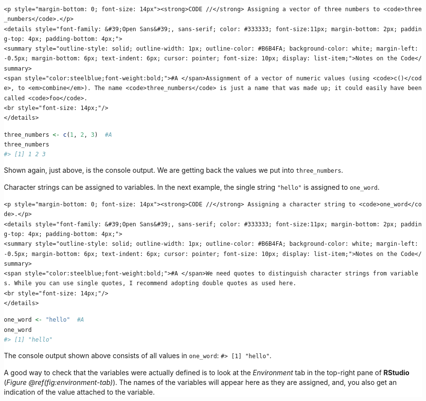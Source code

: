 
```{=html}
<p style="margin-bottom: 0; font-size: 14px"><strong>CODE //</strong> Assigning a vector of three numbers to <code>three_numbers</code>.</p>
<details style="font-family: &#39;Open Sans&#39;, sans-serif; color: #333333; font-size:11px; margin-bottom: 2px; padding-top: 4px; padding-bottom: 4px;">
<summary style="outline-style: solid; outline-width: 1px; outline-color: #B6B4FA; background-color: white; margin-left: -0.5px; margin-bottom: 6px; text-indent: 6px; cursor: pointer; font-size: 10px; display: list-item;">Notes on the Code</summary>
<span style="color:steelblue;font-weight:bold;">#A </span>Assignment of a vector of numeric values (using <code>c()</code>, to <em>combine</em>). The name <code>three_numbers</code> is just a name that was made up; it could easily have been called <code>foo</code>.
<br style="font-size: 14px;"/>
</details>
```


```r
three_numbers <- c(1, 2, 3)  #A
three_numbers
#> [1] 1 2 3
```

Shown again, just above, is the console output. We are getting back the values we put into `three_numbers`.

Character strings can be assigned to variables. In the next example, the single string `"hello"` is assigned to `one_word`.


```{=html}
<p style="margin-bottom: 0; font-size: 14px"><strong>CODE //</strong> Assigning a character string to <code>one_word</code>.</p>
<details style="font-family: &#39;Open Sans&#39;, sans-serif; color: #333333; font-size:11px; margin-bottom: 2px; padding-top: 4px; padding-bottom: 4px;">
<summary style="outline-style: solid; outline-width: 1px; outline-color: #B6B4FA; background-color: white; margin-left: -0.5px; margin-bottom: 6px; text-indent: 6px; cursor: pointer; font-size: 10px; display: list-item;">Notes on the Code</summary>
<span style="color:steelblue;font-weight:bold;">#A </span>We need quotes to distinguish character strings from variables. While you can use single quotes, I recommend adopting double quotes as used here.
<br style="font-size: 14px;"/>
</details>
```


```r
one_word <- "hello"  #A
one_word
#> [1] "hello"
```

The console output shown above consists of all values in `one_word`: `#> [1] "hello"`.

A good way to check that the variables were actually defined is to look at the *Environment* tab in the top-right pane of **RStudio** (*Figure \@ref(fig:environment-tab)*). The names of the variables will appear here as they are assigned, and, you also get an indication of the value attached to the variable.
